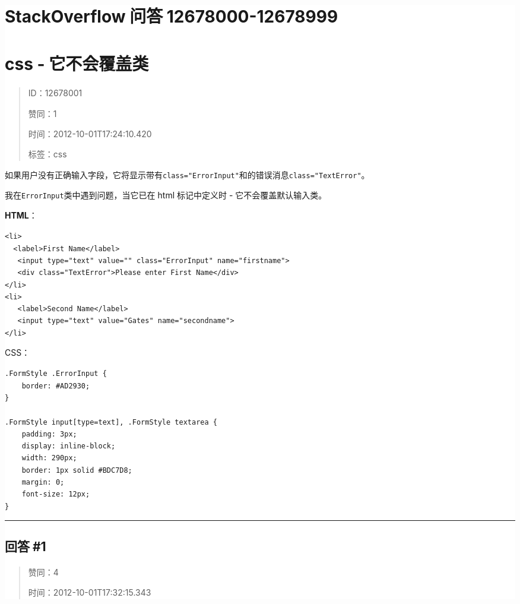 # StackOverflow 问答 12678000-12678999

# css - 它不会覆盖类

> ID：12678001
> 
> 赞同：1
> 
> 时间：2012-10-01T17:24:10.420
> 
> 标签：css

如果用户没有正确输入字段，它将显示带有`class="ErrorInput"`和的错误消息`class="TextError"`。

我在`ErrorInput`类中遇到问题，当它已在 html 标记中定义时 - 它不会覆盖默认输入类。

**HTML**：

```
<li>
  <label>First Name</label>
   <input type="text" value="" class="ErrorInput" name="firstname">
   <div class="TextError">Please enter First Name</div>  
</li>
<li>
   <label>Second Name</label>
   <input type="text" value="Gates" name="secondname">
</li> 
```

CSS：

```
.FormStyle .ErrorInput {
    border: #AD2930;
}

.FormStyle input[type=text], .FormStyle textarea {
    padding: 3px;
    display: inline-block;
    width: 290px;
    border: 1px solid #BDC7D8;
    margin: 0;
    font-size: 12px;
} 
```

* * *

## 回答 #1

> 赞同：4
> 
> 时间：2012-10-01T17:32:15.343
